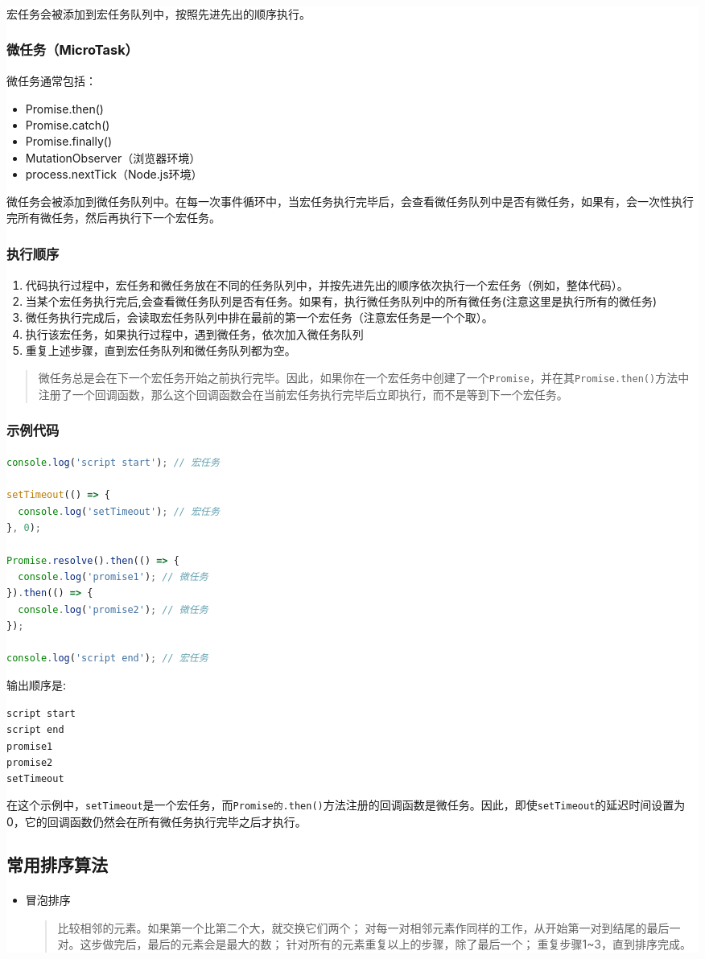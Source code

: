宏任务会被添加到宏任务队列中，按照先进先出的顺序执行。

### 微任务（MicroTask）
微任务通常包括：

* Promise.then()
* Promise.catch()
* Promise.finally()
* MutationObserver（浏览器环境）
* process.nextTick（Node.js环境）

微任务会被添加到微任务队列中。在每一次事件循环中，当宏任务执行完毕后，会查看微任务队列中是否有微任务，如果有，会一次性执行完所有微任务，然后再执行下一个宏任务。
### 执行顺序
1. 代码执行过程中，宏任务和微任务放在不同的任务队列中，并按先进先出的顺序依次执行一个宏任务（例如，整体代码）。
2. 当某个宏任务执行完后,会查看微任务队列是否有任务。如果有，执行微任务队列中的所有微任务(注意这里是执行所有的微任务)
3. 微任务执行完成后，会读取宏任务队列中排在最前的第一个宏任务（注意宏任务是一个个取）。
4. 执行该宏任务，如果执行过程中，遇到微任务，依次加入微任务队列
5. 重复上述步骤，直到宏任务队列和微任务队列都为空。

> 微任务总是会在下一个宏任务开始之前执行完毕。因此，如果你在一个宏任务中创建了一个`Promise`，并在其`Promise.then()`方法中注册了一个回调函数，那么这个回调函数会在当前宏任务执行完毕后立即执行，而不是等到下一个宏任务。

### 示例代码
```js
console.log('script start'); // 宏任务

setTimeout(() => {
  console.log('setTimeout'); // 宏任务
}, 0);

Promise.resolve().then(() => {
  console.log('promise1'); // 微任务
}).then(() => {
  console.log('promise2'); // 微任务
});

console.log('script end'); // 宏任务
```
输出顺序是:
```
script start
script end
promise1
promise2
setTimeout
```

在这个示例中，`setTimeout`是一个宏任务，而`Promise的.then()`方法注册的回调函数是微任务。因此，即使`setTimeout`的延迟时间设置为0，它的回调函数仍然会在所有微任务执行完毕之后才执行。

## 常用排序算法
* 冒泡排序
  > 比较相邻的元素。如果第一个比第二个大，就交换它们两个；
  > 对每一对相邻元素作同样的工作，从开始第一对到结尾的最后一对。这步做完后，最后的元素会是最大的数；
  > 针对所有的元素重复以上的步骤，除了最后一个；
  > 重复步骤1~3，直到排序完成。
